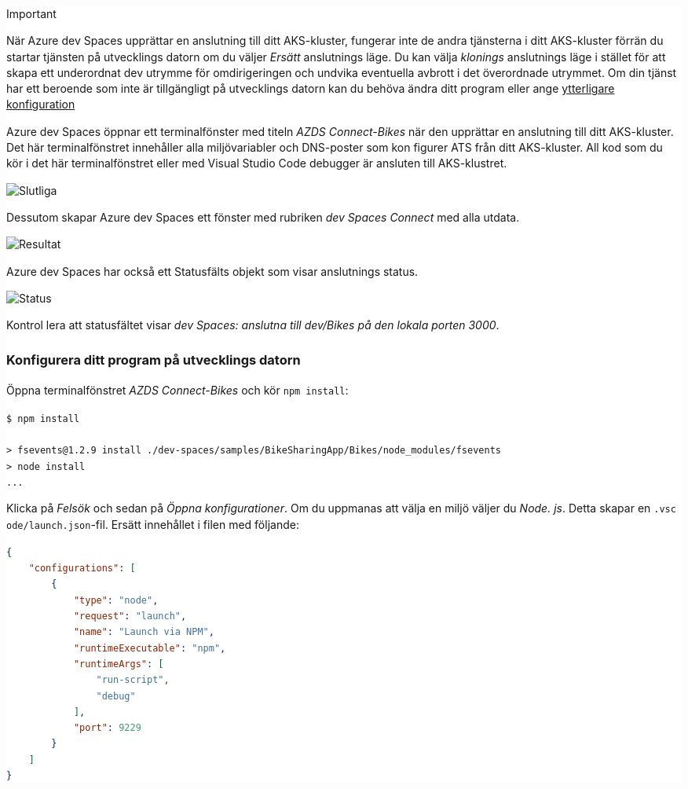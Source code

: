 > [!IMPORTANT]
> När Azure dev Spaces upprättar en anslutning till ditt AKS-kluster, fungerar inte de andra tjänsterna i ditt AKS-kluster förrän du startar tjänsten på utvecklings datorn om du väljer *Ersätt* anslutnings läge. Du kan välja *klonings* anslutnings läge i stället för att skapa ett underordnat dev utrymme för omdirigeringen och undvika eventuella avbrott i det överordnade utrymmet. Om din tjänst har ett beroende som inte är tillgängligt på utvecklings datorn kan du behöva ändra ditt program eller ange [ytterligare konfiguration](#additional-configuration)

Azure dev Spaces öppnar ett terminalfönster med titeln *AZDS Connect-Bikes* när den upprättar en anslutning till ditt AKS-kluster. Det här terminalfönstret innehåller alla miljövariabler och DNS-poster som kon figurer ATS från ditt AKS-kluster. All kod som du kör i det här terminalfönstret eller med Visual Studio Code debugger är ansluten till AKS-klustret.

![Slutliga](../media/how-to-connect/connect-terminal.png)

Dessutom skapar Azure dev Spaces ett fönster med rubriken *dev Spaces Connect* med alla utdata.

![Resultat](../media/how-to-connect/connect-output.png)

Azure dev Spaces har också ett Statusfälts objekt som visar anslutnings status.

![Status](../media/how-to-connect/connect-status.png)

Kontrol lera att statusfältet visar *dev Spaces: anslutna till dev/Bikes på den lokala porten 3000*.

### <a name="configure-your-application-on-your-development-machine"></a>Konfigurera ditt program på utvecklings datorn

Öppna terminalfönstret *AZDS Connect-Bikes* och kör `npm install`:

```console
$ npm install

> fsevents@1.2.9 install ./dev-spaces/samples/BikeSharingApp/Bikes/node_modules/fsevents
> node install
...
```


Klicka på *Felsök* och sedan på *Öppna konfigurationer*. Om du uppmanas att välja en miljö väljer du *Node. js*. Detta skapar en `.vscode/launch.json`-fil. Ersätt innehållet i filen med följande:

```json
{
    "configurations": [
        {
            "type": "node",
            "request": "launch",
            "name": "Launch via NPM",
            "runtimeExecutable": "npm",
            "runtimeArgs": [
                "run-script",
                "debug"
            ],
            "port": 9229
        }
    ]
}
```


[azds-vs-code]: https://marketplace.visualstudio.com/items?itemName=azuredevspaces.azds
[azure-cli]: /cli/azure/install-azure-cli?view=azure-cli-latest
[bike-sharing-github]: https://github.com/Azure/dev-spaces/tree/master/samples/BikeSharingApp
[gh-actions]: github-actions.md
[helm-installed]: https://helm.sh/docs/using_helm/#installing-helm
[supported-regions]: ../about.md#supported-regions-and-configurations
[team-quickstart]: ../quickstart-team-development.md
[vs-code]: https://code.visualstudio.com/download